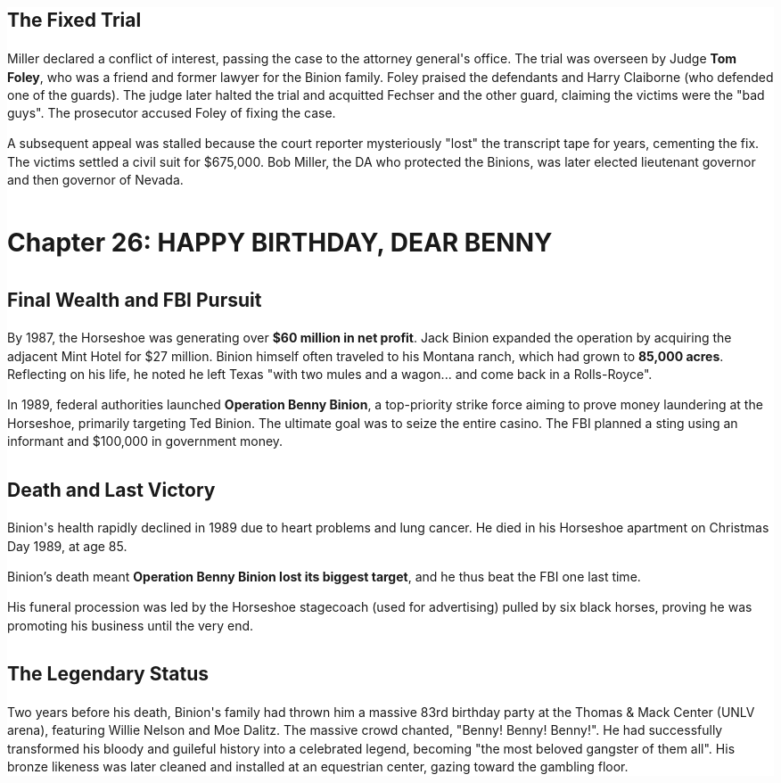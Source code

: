 ## The Fixed Trial
Miller declared a conflict of interest, passing the case to the attorney general's office. The trial was overseen by Judge **Tom Foley**, who was a friend and former lawyer for the Binion family. Foley praised the defendants and Harry Claiborne (who defended one of the guards). The judge later halted the trial and acquitted Fechser and the other guard, claiming the victims were the "bad guys". The prosecutor accused Foley of fixing the case.

A subsequent appeal was stalled because the court reporter mysteriously "lost" the transcript tape for years, cementing the fix. The victims settled a civil suit for \$675,000. Bob Miller, the DA who protected the Binions, was later elected lieutenant governor and then governor of Nevada.

# Chapter 26: HAPPY BIRTHDAY, DEAR BENNY

## Final Wealth and FBI Pursuit
By 1987, the Horseshoe was generating over **\$60 million in net profit**. Jack Binion expanded the operation by acquiring the adjacent Mint Hotel for \$27 million. Binion himself often traveled to his Montana ranch, which had grown to **85,000 acres**. Reflecting on his life, he noted he left Texas "with two mules and a wagon... and come back in a Rolls-Royce".

In 1989, federal authorities launched **Operation Benny Binion**, a top-priority strike force aiming to prove money laundering at the Horseshoe, primarily targeting Ted Binion. The ultimate goal was to seize the entire casino. The FBI planned a sting using an informant and \$100,000 in government money.

## Death and Last Victory
Binion's health rapidly declined in 1989 due to heart problems and lung cancer. He died in his Horseshoe apartment on Christmas Day 1989, at age 85.

Binion’s death meant **Operation Benny Binion lost its biggest target**, and he thus beat the FBI one last time.

His funeral procession was led by the Horseshoe stagecoach (used for advertising) pulled by six black horses, proving he was promoting his business until the very end.

## The Legendary Status
Two years before his death, Binion's family had thrown him a massive 83rd birthday party at the Thomas & Mack Center (UNLV arena), featuring Willie Nelson and Moe Dalitz. The massive crowd chanted, "Benny! Benny! Benny!". He had successfully transformed his bloody and guileful history into a celebrated legend, becoming "the most beloved gangster of them all". His bronze likeness was later cleaned and installed at an equestrian center, gazing toward the gambling floor.